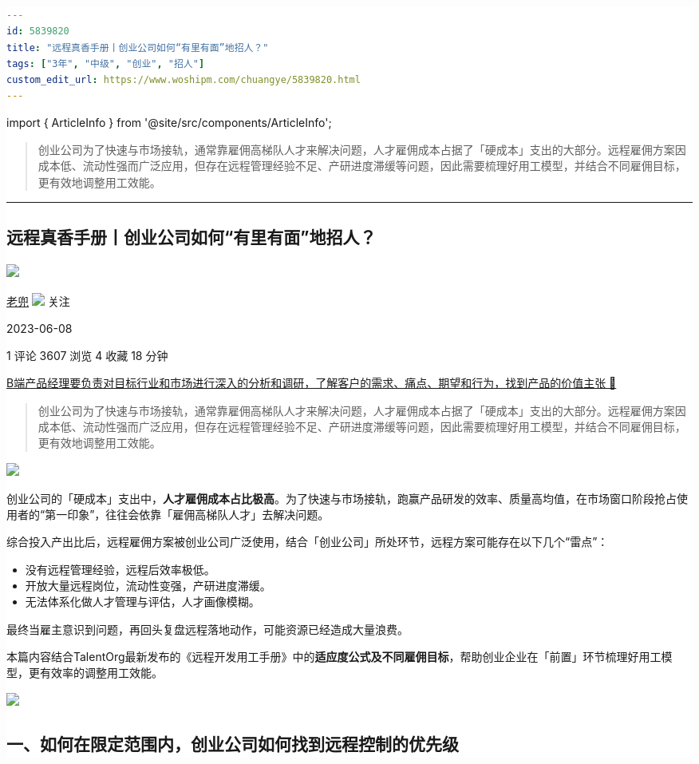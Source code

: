 ```yaml
---
id: 5839820
title: "远程真香手册丨创业公司如何“有里有面”地招人？"
tags: ["3年", "中级", "创业", "招人"]
custom_edit_url: https://www.woshipm.com/chuangye/5839820.html
---
```

import { ArticleInfo } from '@site/src/components/ArticleInfo';

<ArticleInfo
    author="老兜"
    authorLink="https://www.woshipm.com/u/838979"
    published="2023-06-08"
    views={3607}
    comments={1}
    collects={4}
/>

> 创业公司为了快速与市场接轨，通常靠雇佣高梯队人才来解决问题，人才雇佣成本占据了「硬成本」支出的大部分。远程雇佣方案因成本低、流动性强而广泛应用，但存在远程管理经验不足、产研进度滞缓等问题，因此需要梳理好用工模型，并结合不同雇佣目标，更有效地调整用工效能。

---

## 远程真香手册丨创业公司如何“有里有面”地招人？

[![](https://static.woshipm.com/view/woshipm_api_def_20230601174055_3442.jpg?imageView2/1/w/72/h/72/q/100)](https://www.woshipm.com/u/838979)

[老兜](https://www.woshipm.com/u/838979) ![](https://static.woshipm.com/tag/1101_1@2x.png) 关注

2023-06-08

1 评论 3607 浏览 4 收藏 18 分钟

[B端产品经理要负责对目标行业和市场进行深入的分析和调研，了解客户的需求、痛点、期望和行为，找到产品的价值主张 🔗](https://ke.qidianla.com/courses/bcpm)

> 创业公司为了快速与市场接轨，通常靠雇佣高梯队人才来解决问题，人才雇佣成本占据了「硬成本」支出的大部分。远程雇佣方案因成本低、流动性强而广泛应用，但存在远程管理经验不足、产研进度滞缓等问题，因此需要梳理好用工模型，并结合不同雇佣目标，更有效地调整用工效能。

![](https://image.woshipm.com/2023/04/14/c5fd0882-daa1-11ed-95a1-00163e0b5ff3.png)

创业公司的「硬成本」支出中，**人才雇佣成本占比极高**。为了快速与市场接轨，跑赢产品研发的效率、质量高均值，在市场窗口阶段抢占使用者的“第一印象”，往往会依靠「雇佣高梯队人才」去解决问题。

综合投入产出比后，远程雇佣方案被创业公司广泛使用，结合「创业公司」所处环节，远程方案可能存在以下几个“雷点”：

*   没有远程管理经验，远程后效率极低。
*   开放大量远程岗位，流动性变强，产研进度滞缓。
*   无法体系化做人才管理与评估，人才画像模糊。

最终当雇主意识到问题，再回头复盘远程落地动作，可能资源已经造成大量浪费。

本篇内容结合TalentOrg最新发布的《远程开发用工手册》中的**适应度公式及不同雇佣目标**，帮助创业企业在「前置」环节梳理好用工模型，更有效率的调整用工效能。

![](https://image.woshipm.com/2023/06/07/884be632-0528-11ee-bc38-00163e0b5ff3.png)

## 一、如何在限定范围内，创业公司如何找到远程控制的优先级
